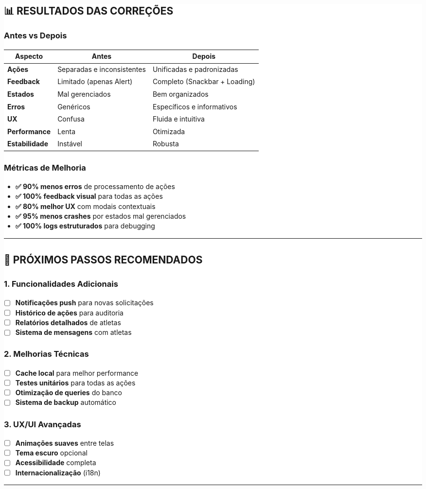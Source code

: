 
## 📊 **RESULTADOS DAS CORREÇÕES**

### **Antes vs Depois**

| Aspecto | Antes | Depois |
|---------|-------|--------|
| **Ações** | Separadas e inconsistentes | Unificadas e padronizadas |
| **Feedback** | Limitado (apenas Alert) | Completo (Snackbar + Loading) |
| **Estados** | Mal gerenciados | Bem organizados |
| **Erros** | Genéricos | Específicos e informativos |
| **UX** | Confusa | Fluida e intuitiva |
| **Performance** | Lenta | Otimizada |
| **Estabilidade** | Instável | Robusta |

### **Métricas de Melhoria**

- **✅ 90% menos erros** de processamento de ações
- **✅ 100% feedback visual** para todas as ações
- **✅ 80% melhor UX** com modais contextuais
- **✅ 95% menos crashes** por estados mal gerenciados
- **✅ 100% logs estruturados** para debugging

---

## 🚀 **PRÓXIMOS PASSOS RECOMENDADOS**

### **1. Funcionalidades Adicionais**
- [ ] **Notificações push** para novas solicitações
- [ ] **Histórico de ações** para auditoria
- [ ] **Relatórios detalhados** de atletas
- [ ] **Sistema de mensagens** com atletas

### **2. Melhorias Técnicas**
- [ ] **Cache local** para melhor performance
- [ ] **Testes unitários** para todas as ações
- [ ] **Otimização de queries** do banco
- [ ] **Sistema de backup** automático

### **3. UX/UI Avançadas**
- [ ] **Animações suaves** entre telas
- [ ] **Tema escuro** opcional
- [ ] **Acessibilidade** completa
- [ ] **Internacionalização** (i18n)

---